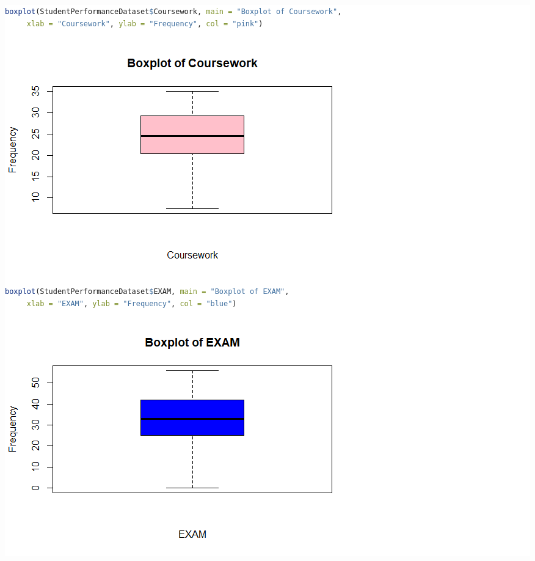 ``` r
boxplot(StudentPerformanceDataset$Coursework, main = "Boxplot of Coursework",
     xlab = "Coursework", ylab = "Frequency", col = "pink")
```

![](Lab-Submission-Markdown_files/figure-gfm/The%20Centre%20Basic%20Transform-10.png)

``` r
boxplot(StudentPerformanceDataset$EXAM, main = "Boxplot of EXAM",
     xlab = "EXAM", ylab = "Frequency", col = "blue")
```

![](Lab-Submission-Markdown_files/figure-gfm/The%20Centre%20Basic%20Transform-11.png)
